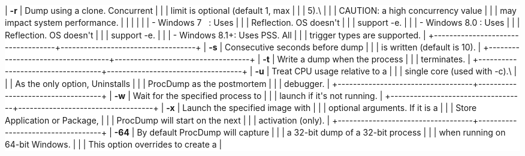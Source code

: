 | **-r**                            | Dump using a clone. Concurrent    |
|                                   | limit is optional (default 1, max |
|                                   | 5).\                              |
|                                   | CAUTION: a high concurrency value |
|                                   | may impact system performance.    |
|                                   |                                   |
|                                   | -   Windows 7   : Uses            |
|                                   |     Reflection. OS doesn't        |
|                                   |     support -e.                   |
|                                   | -   Windows 8.0 : Uses            |
|                                   |     Reflection. OS doesn't        |
|                                   |     support -e.                   |
|                                   | -   Windows 8.1+: Uses PSS. All   |
|                                   |     trigger types are supported.  |
+-----------------------------------+-----------------------------------+
| **-s**                            | Consecutive seconds before dump   |
|                                   | is written (default is 10).       |
+-----------------------------------+-----------------------------------+
| **-t**                            | Write a dump when the process     |
|                                   | terminates.                       |
+-----------------------------------+-----------------------------------+
| **-u**                            | Treat CPU usage relative to a     |
|                                   | single core (used with -c).\      |
|                                   | As the only option, Uninstalls    |
|                                   | ProcDump as the postmortem        |
|                                   | debugger.                         |
+-----------------------------------+-----------------------------------+
| **-w**                            | Wait for the specified process to |
|                                   | launch if it's not running.       |
+-----------------------------------+-----------------------------------+
| **-x**                            | Launch the specified image with   |
|                                   | optional arguments. If it is a    |
|                                   | Store Application or Package,     |
|                                   | ProcDump will start on the next   |
|                                   | activation (only).                |
+-----------------------------------+-----------------------------------+
| **-64**                           | By default ProcDump will capture  |
|                                   | a 32-bit dump of a 32-bit process |
|                                   | when running on 64-bit Windows.   |
|                                   | This option overrides to create a |